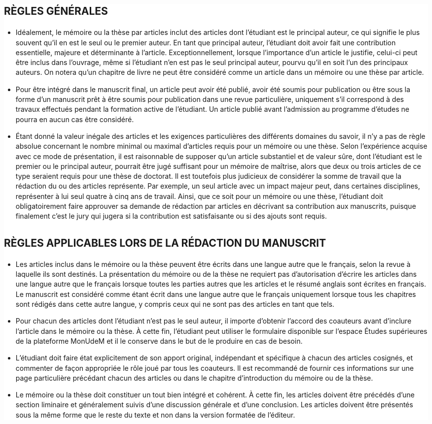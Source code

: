 ## RÈGLES GÉNÉRALES
* Idéalement, le mémoire ou la thèse par articles inclut des articles dont l’étudiant est le principal auteur, ce qui signifie le plus souvent qu’il en est le seul ou le premier auteur. En tant que principal auteur, l’étudiant doit avoir fait une contribution essentielle, majeure et déterminante à l’article. Exceptionnellement, lorsque l’importance d’un article le justifie, celui-ci peut être inclus dans l’ouvrage, même si l’étudiant n’en est pas le seul principal auteur, pourvu qu’il en soit l’un des principaux auteurs. On notera qu’un chapitre de livre ne peut être considéré comme un article dans un mémoire
ou une thèse par article.

* Pour être intégré dans le manuscrit final, un article peut avoir été publié, avoir été soumis pour publication ou être sous la forme d’un manuscrit prêt à être soumis pour publication dans une revue particulière, uniquement s’il correspond à des travaux effectués pendant la formation active de l’étudiant. Un article publié avant l’admission au programme d’études ne pourra en aucun cas être considéré.

* Étant donné la valeur inégale des articles et les exigences particulières des différents domaines du savoir, il n’y a pas de règle absolue concernant le nombre minimal ou maximal d’articles requis pour un mémoire ou une thèse. Selon l’expérience acquise avec ce mode de présentation, il est raisonnable de supposer qu’un article substantiel et de valeur sûre, dont l’étudiant est le premier ou le principal auteur, pourrait être jugé suffisant pour un mémoire de maîtrise, alors que deux ou trois articles de ce type seraient requis pour une thèse de doctorat. Il est toutefois plus judicieux de considérer la somme de travail que la rédaction du ou des articles représente. Par exemple, un seul article avec un impact majeur peut, dans certaines disciplines, représenter à lui seul quatre à cinq ans de travail. Ainsi, que ce soit pour un mémoire ou une thèse, l’étudiant doit obligatoirement faire approuver sa demande de rédaction par articles en décrivant sa contribution aux manuscrits, puisque finalement c’est le jury qui jugera si la contribution est satisfaisante ou si des ajouts sont requis.

## RÈGLES APPLICABLES LORS DE LA RÉDACTION DU MANUSCRIT
* Les articles inclus dans le mémoire ou la thèse peuvent être écrits dans une langue autre que le français, selon la revue à laquelle ils sont destinés. La présentation du mémoire ou de la thèse ne requiert pas d’autorisation d’écrire les articles dans une langue autre que le français lorsque toutes les parties autres que les articles et le résumé anglais sont écrites en français. Le manuscrit est considéré comme étant écrit dans une langue autre que le français uniquement lorsque tous les chapitres sont rédigés dans cette autre langue, y compris ceux qui ne sont pas des articles en tant que tels.

* Pour chacun des articles dont l’étudiant n’est pas le seul auteur, il importe d’obtenir l’accord des coauteurs avant d’inclure l’article dans le mémoire ou la thèse. À cette fin, l’étudiant peut utiliser le formulaire disponible sur l’espace Études supérieures de la plateforme MonUdeM et il le conserve dans le but de le produire en cas de besoin.

* L’étudiant doit faire état explicitement de son apport original, indépendant et spécifique à chacun des articles cosignés, et commenter de façon appropriée le rôle joué par tous les coauteurs. Il est recommandé de fournir ces informations sur une page particulière précédant chacun des articles ou dans le chapitre d’introduction du mémoire ou de la thèse.

* Le mémoire ou la thèse doit constituer un tout bien intégré et cohérent. À cette fin, les articles doivent être précédés d’une section liminaire et généralement suivis d’une discussion générale et d’une conclusion. Les articles doivent être présentés sous la même forme que le reste du texte et non dans la version formatée de l’éditeur.
